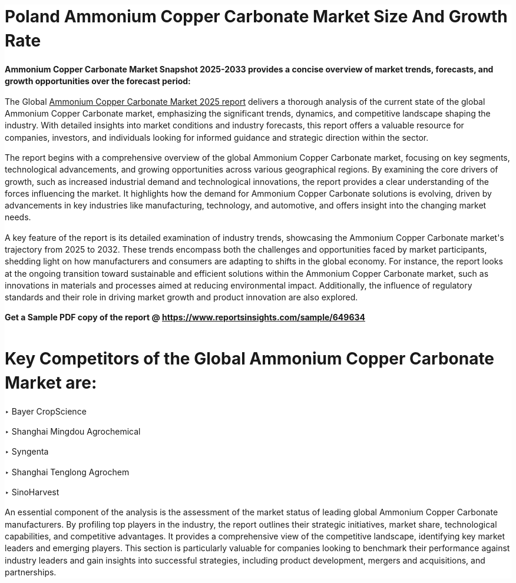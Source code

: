 # Poland Ammonium Copper Carbonate Market Size And Growth Rate

<strong>Ammonium Copper Carbonate Market Snapshot 2025-2033 provides a concise overview of market trends, forecasts, and growth opportunities over the forecast period:</strong>

The Global <a href=https://www.reportsinsights.com/sample/649634>Ammonium Copper Carbonate Market 2025 report</a> delivers a thorough analysis of the current state of the global Ammonium Copper Carbonate market, emphasizing the significant trends, dynamics, and competitive landscape shaping the industry. With detailed insights into market conditions and industry forecasts, this report offers a valuable resource for companies, investors, and individuals looking for informed guidance and strategic direction within the sector.

The report begins with a comprehensive overview of the global Ammonium Copper Carbonate market, focusing on key segments, technological advancements, and growing opportunities across various geographical regions. By examining the core drivers of growth, such as increased industrial demand and technological innovations, the report provides a clear understanding of the forces influencing the market. It highlights how the demand for Ammonium Copper Carbonate solutions is evolving, driven by advancements in key industries like manufacturing, technology, and automotive, and offers insight into the changing market needs.

A key feature of the report is its detailed examination of industry trends, showcasing the Ammonium Copper Carbonate market's trajectory from 2025 to 2032. These trends encompass both the challenges and opportunities faced by market participants, shedding light on how manufacturers and consumers are adapting to shifts in the global economy. For instance, the report looks at the ongoing transition toward sustainable and efficient solutions within the Ammonium Copper Carbonate market, such as innovations in materials and processes aimed at reducing environmental impact. Additionally, the influence of regulatory standards and their role in driving market growth and product innovation are also explored.

<strong>Get a Sample PDF copy of the report @ <a href=https://www.reportsinsights.com/sample/649634>https://www.reportsinsights.com/sample/649634</a></strong>

# <strong>Key Competitors of the Global Ammonium Copper Carbonate Market are:</strong>

‣ Bayer CropScience

‣ Shanghai Mingdou Agrochemical

‣ Syngenta

‣ Shanghai Tenglong Agrochem

‣ SinoHarvest

An essential component of the analysis is the assessment of the market status of leading global Ammonium Copper Carbonate manufacturers. By profiling top players in the industry, the report outlines their strategic initiatives, market share, technological capabilities, and competitive advantages. It provides a comprehensive view of the competitive landscape, identifying key market leaders and emerging players. This section is particularly valuable for companies looking to benchmark their performance against industry leaders and gain insights into successful strategies, including product development, mergers and acquisitions, and partnerships.
